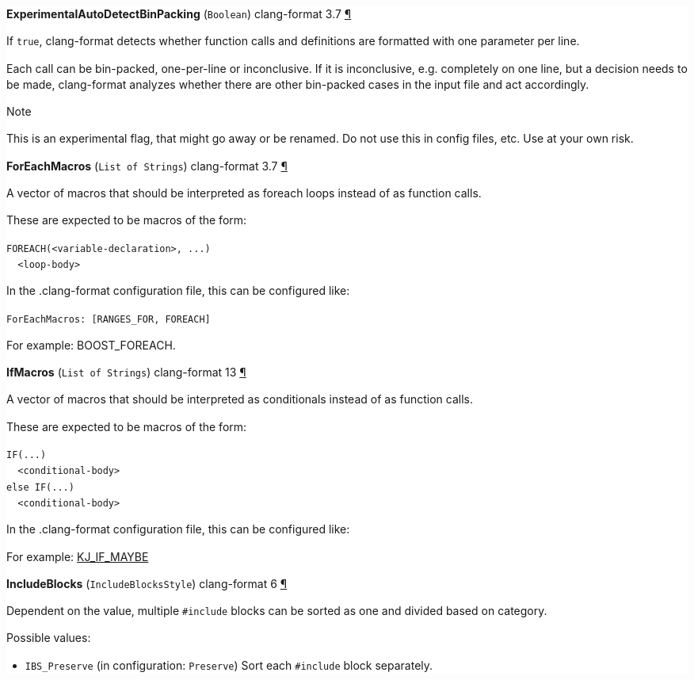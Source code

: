 **ExperimentalAutoDetectBinPacking** (`Boolean`) clang-format 3.7 [¶](https://clang.llvm.org/docs/#experimentalautodetectbinpacking)

If `true`, clang-format detects whether function calls and definitions are formatted with one parameter per line.

Each call can be bin-packed, one-per-line or inconclusive. If it is inconclusive, e.g. completely on one line, but a decision needs to be made, clang-format analyzes whether there are other bin-packed cases in the input file and act accordingly.

Note

This is an experimental flag, that might go away or be renamed. Do not use this in config files, etc. Use at your own risk.

**ForEachMacros** (`List of Strings`) clang-format 3.7 [¶](https://clang.llvm.org/docs/#foreachmacros)

A vector of macros that should be interpreted as foreach loops instead of as function calls.

These are expected to be macros of the form:

```
FOREACH(<variable-declaration>, ...)
  <loop-body>
```

In the .clang-format configuration file, this can be configured like:

```
ForEachMacros: [RANGES_FOR, FOREACH]
```

For example: BOOST\_FOREACH.

**IfMacros** (`List of Strings`) clang-format 13 [¶](https://clang.llvm.org/docs/#ifmacros)

A vector of macros that should be interpreted as conditionals instead of as function calls.

These are expected to be macros of the form:

```
IF(...)
  <conditional-body>
else IF(...)
  <conditional-body>
```

In the .clang-format configuration file, this can be configured like:

For example: [KJ\_IF\_MAYBE](https://github.com/capnproto/capnproto/blob/master/kjdoc/tour.md#maybes)

**IncludeBlocks** (`IncludeBlocksStyle`) clang-format 6 [¶](https://clang.llvm.org/docs/#includeblocks)

Dependent on the value, multiple `#include` blocks can be sorted as one and divided based on category.

Possible values:

- `IBS_Preserve` (in configuration: `Preserve`) Sort each `#include` block separately.
